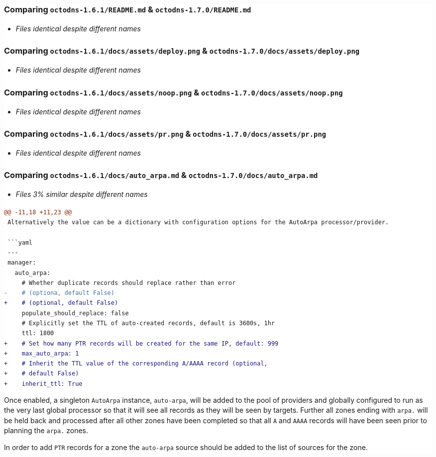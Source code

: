 ### Comparing `octodns-1.6.1/README.md` & `octodns-1.7.0/README.md`

 * *Files identical despite different names*

### Comparing `octodns-1.6.1/docs/assets/deploy.png` & `octodns-1.7.0/docs/assets/deploy.png`

 * *Files identical despite different names*

### Comparing `octodns-1.6.1/docs/assets/noop.png` & `octodns-1.7.0/docs/assets/noop.png`

 * *Files identical despite different names*

### Comparing `octodns-1.6.1/docs/assets/pr.png` & `octodns-1.7.0/docs/assets/pr.png`

 * *Files identical despite different names*

### Comparing `octodns-1.6.1/docs/auto_arpa.md` & `octodns-1.7.0/docs/auto_arpa.md`

 * *Files 3% similar despite different names*

```diff
@@ -11,18 +11,23 @@
 Alternatively the value can be a dictionary with configuration options for the AutoArpa processor/provider.
 
 ```yaml
 ---
 manager:
   auto_arpa:
     # Whether duplicate records should replace rather than error
-    # (optiona, default False)
+    # (optional, default False)
     populate_should_replace: false
     # Explicitly set the TTL of auto-created records, default is 3600s, 1hr
     ttl: 1800
+    # Set how many PTR records will be created for the same IP, default: 999
+    max_auto_arpa: 1
+    # Inherit the TTL value of the corresponding A/AAAA record (optional,
+    # default False)
+    inherit_ttl: True
 ```
 
 Once enabled, a singleton `AutoArpa` instance, `auto-arpa`, will be added to the pool of providers and globally configured to run as the very last global processor so that it will see all records as they will be seen by targets. Further all zones ending with `arpa.` will be held back and processed after all other zones have been completed so that all `A` and `AAAA` records will have been seen prior to planning the `arpa.` zones.
 
 In order to add `PTR` records for a zone the `auto-arpa` source should be added to the list of sources for the zone.
 